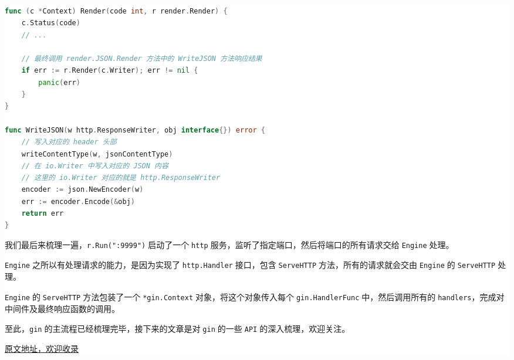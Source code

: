 ```go
func (c *Context) Render(code int, r render.Render) {
	c.Status(code)
	// ...

	// 最终调用 render.JSON.Render 方法中的 WriteJSON 方法响应结果
	if err := r.Render(c.Writer); err != nil {
		panic(err)
	}
}

func WriteJSON(w http.ResponseWriter, obj interface{}) error {
	// 写入对应的 header 头部
	writeContentType(w, jsonContentType)
	// 在 io.Writer 中写入对应的 JSON 内容
	// 这里的 io.Writer 对应的就是 http.ResponseWriter
	encoder := json.NewEncoder(w)
	err := encoder.Encode(&obj)
	return err
}
```

我们最后来梳理一遍，`r.Run(":9999")` 启动了一个 `http` 服务，监听了指定端口，然后将端口的所有请求交给 `Engine` 处理。

`Engine` 之所以有处理请求的能力，是因为实现了 `http.Handler` 接口，包含 `ServeHTTP` 方法，所有的请求就会交由 `Engine` 的 `ServeHTTP` 处理。

`Engine` 的 `ServeHTTP` 方法包装了一个 `*gin.Context` 对象，将这个对象传入每个 `gin.HandlerFunc` 中，然后调用所有的 `handlers`，完成对中间件及最终响应函数的调用。

至此，`gin` 的主流程已经梳理完毕，接下来的文章是对 `gin` 的一些 `API` 的深入梳理，欢迎关注。

[原文地址，欢迎收录](https://github.com/a1029563229/Blogs/tree/master/Source-Code/gin/1.md)